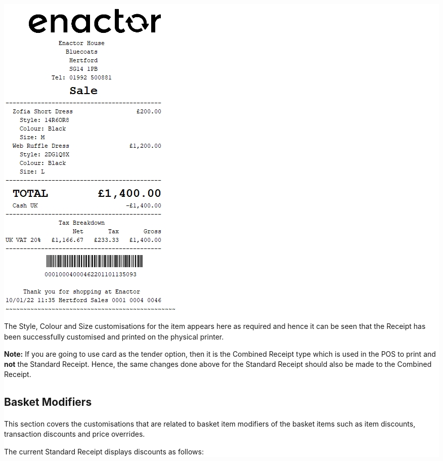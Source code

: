 ![](./receipts/media/image53.jpg)


The Style, Colour and Size customisations for the item appears here as
required and hence it can be seen that the Receipt has been successfully
customised and printed on the physical printer.

**Note:** If you are going to use card as the tender option, then it is
the Combined Receipt type which is used in the POS to print and **not**
the Standard Receipt. Hence, the same changes done above for the
Standard Receipt should also be made to the Combined Receipt.

## Basket Modifiers

This section covers the customisations that are related to basket item
modifiers of the basket items such as item discounts, transaction
discounts and price overrides.

The current Standard Receipt displays discounts as follows:
